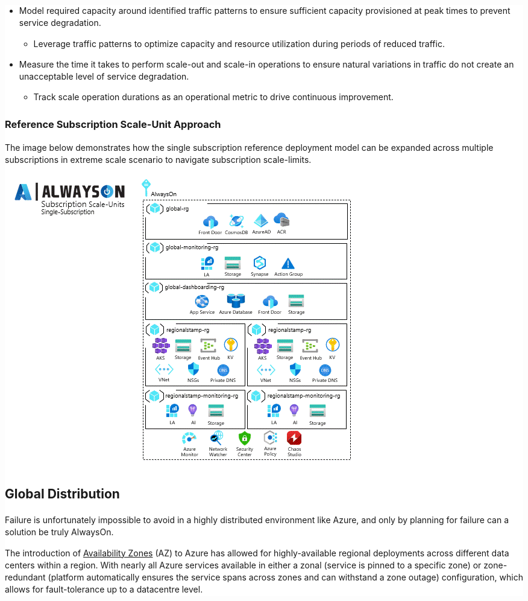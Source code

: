 - Model required capacity around identified traffic patterns to ensure sufficient capacity provisioned at peak times to prevent service degradation.
  - Leverage traffic patterns to optimize capacity and resource utilization during periods of reduced traffic.

- Measure the time it takes to perform scale-out and scale-in operations to ensure natural variations in traffic do not create an unacceptable level of service degradation.
  - Track scale operation durations as an operational metric to drive continuous improvement.

### Reference Subscription Scale-Unit Approach

The image below demonstrates how the single subscription reference deployment model can be expanded across multiple subscriptions in extreme scale scenario to navigate subscription scale-limits.

![AlwaysOn Subscription Scale-Units](/docs/media/AlwaysOn-Subscription-Scale.gif "AlwaysOn Subscription Scale-Units")

## Global Distribution

Failure is unfortunately impossible to avoid in a highly distributed environment like Azure, and only by planning for failure can a solution be truly AlwaysOn.

The introduction of [Availability Zones](https://docs.microsoft.com/azure/availability-zones/az-overview#availability-zones) (AZ) to Azure has allowed for highly-available regional deployments across different data centers within a region. With nearly all Azure services available in either a zonal (service is pinned to a specific zone) or zone-redundant (platform automatically ensures the service spans across zones and can withstand a zone outage) configuration, which allows for fault-tolerance up to a datacentre level.
